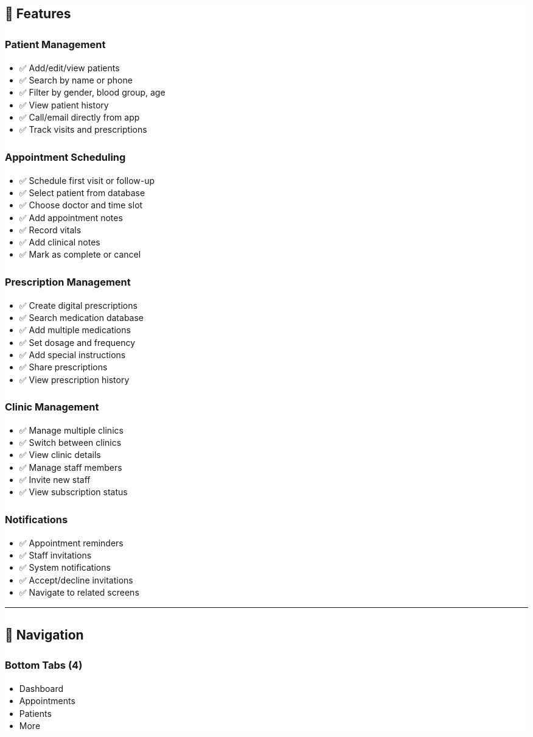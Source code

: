 
## 🎯 Features

### Patient Management
- ✅ Add/edit/view patients
- ✅ Search by name or phone
- ✅ Filter by gender, blood group, age
- ✅ View patient history
- ✅ Call/email directly from app
- ✅ Track visits and prescriptions

### Appointment Scheduling
- ✅ Schedule first visit or follow-up
- ✅ Select patient from database
- ✅ Choose doctor and time slot
- ✅ Add appointment notes
- ✅ Record vitals
- ✅ Add clinical notes
- ✅ Mark as complete or cancel

### Prescription Management
- ✅ Create digital prescriptions
- ✅ Search medication database
- ✅ Add multiple medications
- ✅ Set dosage and frequency
- ✅ Add special instructions
- ✅ Share prescriptions
- ✅ View prescription history

### Clinic Management
- ✅ Manage multiple clinics
- ✅ Switch between clinics
- ✅ View clinic details
- ✅ Manage staff members
- ✅ Invite new staff
- ✅ View subscription status

### Notifications
- ✅ Appointment reminders
- ✅ Staff invitations
- ✅ System notifications
- ✅ Accept/decline invitations
- ✅ Navigate to related screens

---

## 🔄 Navigation

### Bottom Tabs (4)
- Dashboard
- Appointments
- Patients
- More
